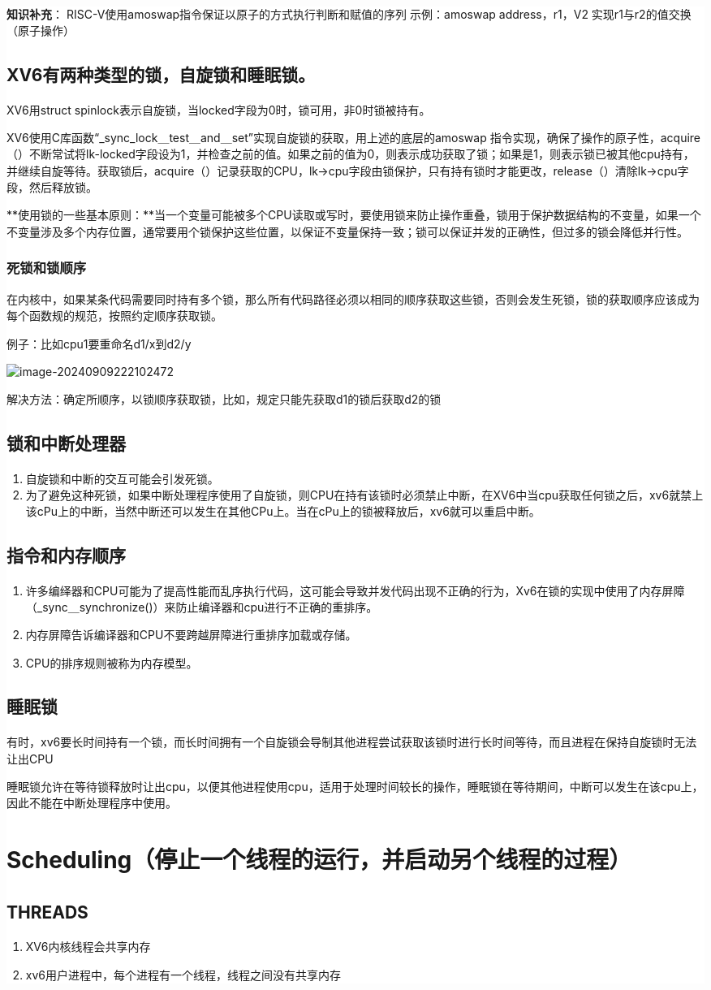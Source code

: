 **知识补充**： RISC-V使用amoswap指令保证以原子的方式执行判断和赋值的序列  示例：amoswap address，r1，V2 实现r1与r2的值交换（原子操作）

## XV6有两种类型的锁，自旋锁和睡眠锁。

XV6用struct spinlock表示自旋锁，当locked字段为0时，锁可用，非0时锁被持有。

XV6使用C库函数“_sync_lock＿test＿and＿set”实现自旋锁的获取，用上述的底层的amoswap 指令实现，确保了操作的原子性，acquire（）不断常试将lk-locked字段设为1，并检查之前的值。如果之前的值为0，则表示成功获取了锁；如果是1，则表示锁已被其他cpu持有，并继续自旋等待。获取锁后，acquire（）记录获取的CPU，lk→cpu字段由锁保护，只有持有锁时才能更改，release（）清除lk→cpu字段，然后释放锁。

**使用锁的一些基本原则：**当一个变量可能被多个CPU读取或写时，要使用锁来防止操作重叠，锁用于保护数据结构的不变量，如果一个不变量涉及多个内存位置，通常要用个锁保护这些位置，以保证不变量保持一致；锁可以保证并发的正确性，但过多的锁会降低并行性。

### 死锁和锁顺序

在内核中，如果某条代码需要同时持有多个锁，那么所有代码路径必须以相同的顺序获取这些锁，否则会发生死锁，锁的获取顺序应该成为每个函数规的规范，按照约定顺序获取锁。

例子：比如cpu1要重命名d1/x到d2/y

![image-20240909222102472](C:\Users\r'j'j\AppData\Roaming\Typora\typora-user-images\image-20240909222102472.png)

解决方法：确定所顺序，以锁顺序获取锁，比如，规定只能先获取d1的锁后获取d2的锁

## 锁和中断处理器

1. 自旋锁和中断的交互可能会引发死锁。
2. 为了避免这种死锁，如果中断处理程序使用了自旋锁，则CPU在持有该锁时必须禁止中断，在XV6中当cpu获取任何锁之后，xv6就禁上该cPu上的中断，当然中断还可以发生在其他CPu上。当在cPu上的锁被释放后，xv6就可以重启中断。

## 指令和内存顺序

1. 许多编绎器和CPU可能为了提高性能而乱序执行代码，这可能会导致并发代码出现不正确的行为，Xv6在锁的实现中使用了内存屏障（_sync＿synchronize()）来防止编译器和cpu进行不正确的重排序。

2. 内存屏障告诉编译器和CPU不要跨越屏障进行重排序加载或存储。

3. CPU的排序规则被称为内存模型。


## 睡眠锁

有时，xv6要长时间持有一个锁，而长时间拥有一个自旋锁会导制其他进程尝试获取该锁时进行长时间等待，而且进程在保持自旋锁时无法让出CPU

睡眠锁允许在等待锁释放时让出cpu，以便其他进程使用cpu，适用于处理时间较长的操作，睡眠锁在等待期间，中断可以发生在该cpu上，因此不能在中断处理程序中使用。

# Scheduling（停止一个线程的运行，并启动另个线程的过程）

## THREADS

1. XV6内核线程会共享内存

2. xv6用户进程中，每个进程有一个线程，线程之间没有共享内存
